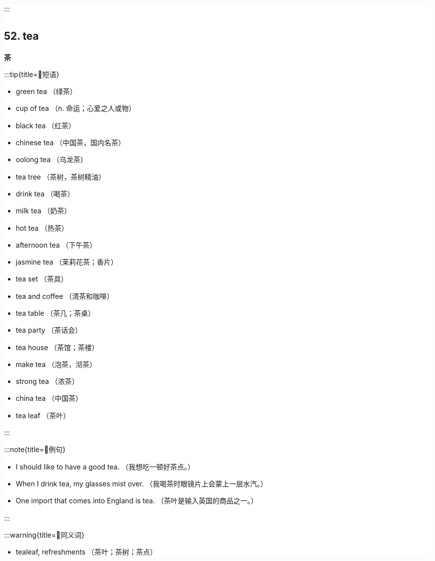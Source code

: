 :::

## 52. tea

**茶**

:::tip{title=🤩短语}

- green tea （绿茶）

- cup of tea （n. 命运；心爱之人或物）

- black tea （红茶）

- chinese tea （中国茶，国内名茶）

- oolong tea （乌龙茶）

- tea tree （茶树，茶树精油）

- drink tea （喝茶）

- milk tea （奶茶）

- hot tea （热茶）

- afternoon tea （下午茶）

- jasmine tea （茉莉花茶；香片）

- tea set （茶具）

- tea and coffee （清茶和咖啡）

- tea table （茶几；茶桌）

- tea party （茶话会）

- tea house （茶馆；茶楼）

- make tea （泡茶，沏茶）

- strong tea （浓茶）

- china tea （中国茶）

- tea leaf （茶叶）

:::

:::note{title=🎤例句}

- I should like to have a good tea. （我想吃一顿好茶点。）

- When I drink tea, my glasses mist over. （我喝茶时眼镜片上会蒙上一层水汽。）

- One import that comes into England is tea. （茶叶是输入英国的商品之一。）

:::

:::warning{title=🤔同义词}

- tealeaf, refreshments （茶叶；茶树；茶点）
